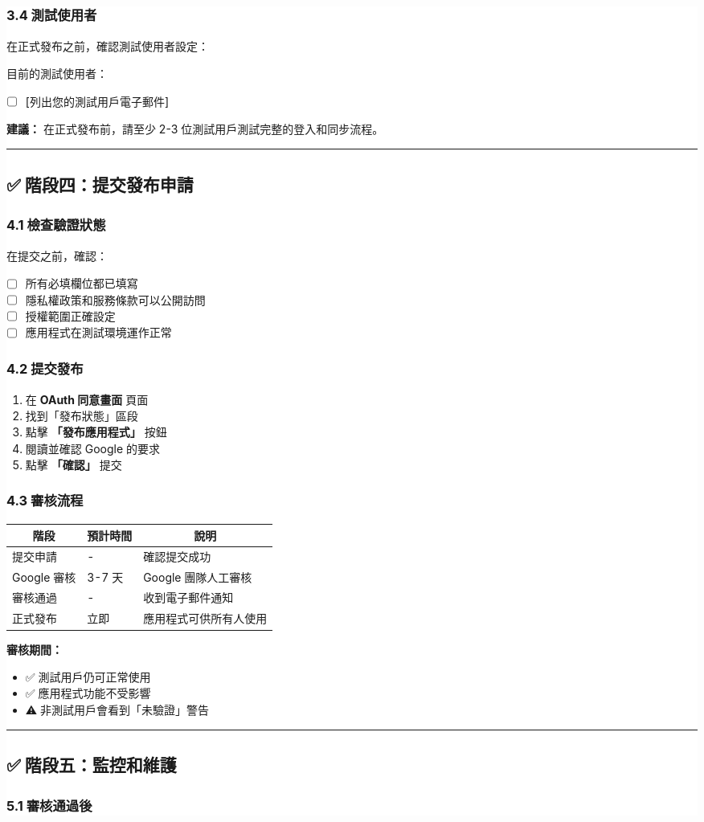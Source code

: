 
### 3.4 測試使用者

在正式發布之前，確認測試使用者設定：

目前的測試使用者：
- [ ] [列出您的測試用戶電子郵件]

**建議：** 在正式發布前，請至少 2-3 位測試用戶測試完整的登入和同步流程。

---

## ✅ 階段四：提交發布申請

### 4.1 檢查驗證狀態

在提交之前，確認：

- [ ] 所有必填欄位都已填寫
- [ ] 隱私權政策和服務條款可以公開訪問
- [ ] 授權範圍正確設定
- [ ] 應用程式在測試環境運作正常

### 4.2 提交發布

1. 在 **OAuth 同意畫面** 頁面
2. 找到「發布狀態」區段
3. 點擊 **「發布應用程式」** 按鈕
4. 閱讀並確認 Google 的要求
5. 點擊 **「確認」** 提交

### 4.3 審核流程

| 階段 | 預計時間 | 說明 |
|------|---------|------|
| 提交申請 | - | 確認提交成功 |
| Google 審核 | 3-7 天 | Google 團隊人工審核 |
| 審核通過 | - | 收到電子郵件通知 |
| 正式發布 | 立即 | 應用程式可供所有人使用 |

**審核期間：**
- ✅ 測試用戶仍可正常使用
- ✅ 應用程式功能不受影響
- ⚠️ 非測試用戶會看到「未驗證」警告

---

## ✅ 階段五：監控和維護

### 5.1 審核通過後
